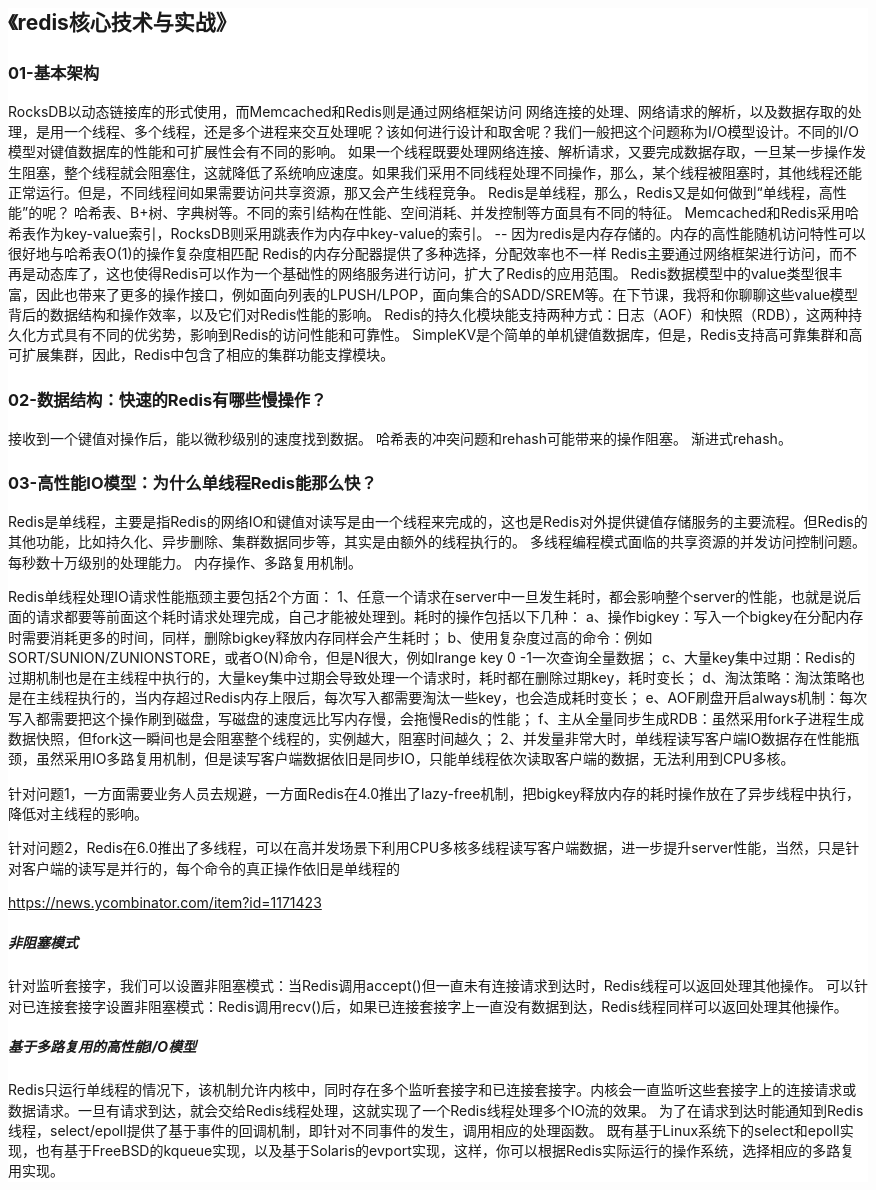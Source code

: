 ## 《redis核心技术与实战》
### 01-基本架构
RocksDB以动态链接库的形式使用，而Memcached和Redis则是通过网络框架访问
网络连接的处理、网络请求的解析，以及数据存取的处理，是用一个线程、多个线程，还是多个进程来交互处理呢？该如何进行设计和取舍呢？我们一般把这个问题称为I/O模型设计。不同的I/O模型对键值数据库的性能和可扩展性会有不同的影响。
如果一个线程既要处理网络连接、解析请求，又要完成数据存取，一旦某一步操作发生阻塞，整个线程就会阻塞住，这就降低了系统响应速度。如果我们采用不同线程处理不同操作，那么，某个线程被阻塞时，其他线程还能正常运行。但是，不同线程间如果需要访问共享资源，那又会产生线程竞争。
Redis是单线程，那么，Redis又是如何做到“单线程，高性能”的呢？
哈希表、B+树、字典树等。不同的索引结构在性能、空间消耗、并发控制等方面具有不同的特征。
Memcached和Redis采用哈希表作为key-value索引，RocksDB则采用跳表作为内存中key-value的索引。 -- 因为redis是内存存储的。内存的高性能随机访问特性可以很好地与哈希表O(1)的操作复杂度相匹配
Redis的内存分配器提供了多种选择，分配效率也不一样
Redis主要通过网络框架进行访问，而不再是动态库了，这也使得Redis可以作为一个基础性的网络服务进行访问，扩大了Redis的应用范围。
Redis数据模型中的value类型很丰富，因此也带来了更多的操作接口，例如面向列表的LPUSH/LPOP，面向集合的SADD/SREM等。在下节课，我将和你聊聊这些value模型背后的数据结构和操作效率，以及它们对Redis性能的影响。
Redis的持久化模块能支持两种方式：日志（AOF）和快照（RDB），这两种持久化方式具有不同的优劣势，影响到Redis的访问性能和可靠性。
SimpleKV是个简单的单机键值数据库，但是，Redis支持高可靠集群和高可扩展集群，因此，Redis中包含了相应的集群功能支撑模块。
### 02-数据结构：快速的Redis有哪些慢操作？
接收到一个键值对操作后，能以微秒级别的速度找到数据。
哈希表的冲突问题和rehash可能带来的操作阻塞。
渐进式rehash。
### 03-高性能IO模型：为什么单线程Redis能那么快？
Redis是单线程，主要是指Redis的网络IO和键值对读写是由一个线程来完成的，这也是Redis对外提供键值存储服务的主要流程。但Redis的其他功能，比如持久化、异步删除、集群数据同步等，其实是由额外的线程执行的。
多线程编程模式面临的共享资源的并发访问控制问题。
每秒数十万级别的处理能力。
内存操作、多路复用机制。

Redis单线程处理IO请求性能瓶颈主要包括2个方面：
1、任意一个请求在server中一旦发生耗时，都会影响整个server的性能，也就是说后面的请求都要等前面这个耗时请求处理完成，自己才能被处理到。耗时的操作包括以下几种：
a、操作bigkey：写入一个bigkey在分配内存时需要消耗更多的时间，同样，删除bigkey释放内存同样会产生耗时；
b、使用复杂度过高的命令：例如SORT/SUNION/ZUNIONSTORE，或者O(N)命令，但是N很大，例如lrange key 0 -1一次查询全量数据；
c、大量key集中过期：Redis的过期机制也是在主线程中执行的，大量key集中过期会导致处理一个请求时，耗时都在删除过期key，耗时变长；
d、淘汰策略：淘汰策略也是在主线程执行的，当内存超过Redis内存上限后，每次写入都需要淘汰一些key，也会造成耗时变长；
e、AOF刷盘开启always机制：每次写入都需要把这个操作刷到磁盘，写磁盘的速度远比写内存慢，会拖慢Redis的性能；
f、主从全量同步生成RDB：虽然采用fork子进程生成数据快照，但fork这一瞬间也是会阻塞整个线程的，实例越大，阻塞时间越久；
2、并发量非常大时，单线程读写客户端IO数据存在性能瓶颈，虽然采用IO多路复用机制，但是读写客户端数据依旧是同步IO，只能单线程依次读取客户端的数据，无法利用到CPU多核。

针对问题1，一方面需要业务人员去规避，一方面Redis在4.0推出了lazy-free机制，把bigkey释放内存的耗时操作放在了异步线程中执行，降低对主线程的影响。

针对问题2，Redis在6.0推出了多线程，可以在高并发场景下利用CPU多核多线程读写客户端数据，进一步提升server性能，当然，只是针对客户端的读写是并行的，每个命令的真正操作依旧是单线程的

https://news.ycombinator.com/item?id=1171423
##### 非阻塞模式
针对监听套接字，我们可以设置非阻塞模式：当Redis调用accept()但一直未有连接请求到达时，Redis线程可以返回处理其他操作。
可以针对已连接套接字设置非阻塞模式：Redis调用recv()后，如果已连接套接字上一直没有数据到达，Redis线程同样可以返回处理其他操作。
##### 基于多路复用的高性能I/O模型
Redis只运行单线程的情况下，该机制允许内核中，同时存在多个监听套接字和已连接套接字。内核会一直监听这些套接字上的连接请求或数据请求。一旦有请求到达，就会交给Redis线程处理，这就实现了一个Redis线程处理多个IO流的效果。
为了在请求到达时能通知到Redis线程，select/epoll提供了基于事件的回调机制，即针对不同事件的发生，调用相应的处理函数。
既有基于Linux系统下的select和epoll实现，也有基于FreeBSD的kqueue实现，以及基于Solaris的evport实现，这样，你可以根据Redis实际运行的操作系统，选择相应的多路复用实现。
